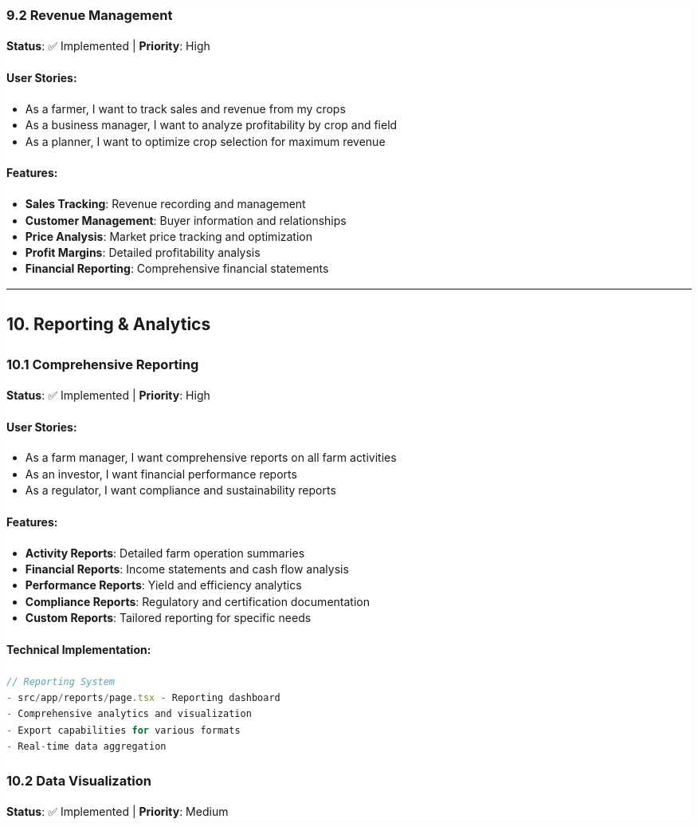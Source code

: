 ### **9.2 Revenue Management**

**Status**: ✅ Implemented | **Priority**: High

#### **User Stories:**

- As a farmer, I want to track sales and revenue from my crops
- As a business manager, I want to analyze profitability by crop and field
- As a planner, I want to optimize crop selection for maximum revenue

#### **Features:**

- **Sales Tracking**: Revenue recording and management
- **Customer Management**: Buyer information and relationships
- **Price Analysis**: Market price tracking and optimization
- **Profit Margins**: Detailed profitability analysis
- **Financial Reporting**: Comprehensive financial statements

---

## 10. **Reporting & Analytics**

### **10.1 Comprehensive Reporting**

**Status**: ✅ Implemented | **Priority**: High

#### **User Stories:**

- As a farm manager, I want comprehensive reports on all farm activities
- As an investor, I want financial performance reports
- As a regulator, I want compliance and sustainability reports

#### **Features:**

- **Activity Reports**: Detailed farm operation summaries
- **Financial Reports**: Income statements and cash flow analysis
- **Performance Reports**: Yield and efficiency analytics
- **Compliance Reports**: Regulatory and certification documentation
- **Custom Reports**: Tailored reporting for specific needs

#### **Technical Implementation:**

```typescript
// Reporting System
- src/app/reports/page.tsx - Reporting dashboard
- Comprehensive analytics and visualization
- Export capabilities for various formats
- Real-time data aggregation
```

### **10.2 Data Visualization**

**Status**: ✅ Implemented | **Priority**: Medium
